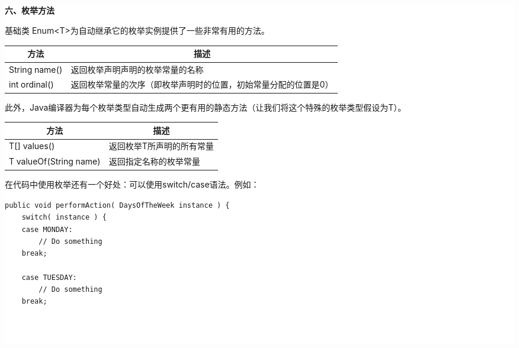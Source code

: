 <p><strong>六、枚举方法</strong></p>

<p>基础类 Enum&lt;T&gt;为自动继承它的枚举实例提供了一些非常有用的方法。</p>

<div class="table-box"><table>
<thead>
<tr>
  <th>方法</th>
  <th>描述</th>
</tr>
</thead>
<tbody><tr>
  <td>String name()</td>
  <td>返回枚举声明声明的枚举常量的名称</td>
</tr>
<tr>
  <td>int ordinal()</td>
  <td>返回枚举常量的次序（即枚举声明时的位置，初始常量分配的位置是0）</td>
</tr>
</tbody></table></div>


<p>此外，Java编译器为每个枚举类型自动生成两个更有用的静态方法（让我们将这个特殊的枚举类型假设为T）。</p>

<div class="table-box"><table>
<thead>
<tr>
  <th>方法</th>
  <th>描述</th>
</tr>
</thead>
<tbody><tr>
  <td>T[] values()</td>
  <td>返回枚举T所声明的所有常量</td>
</tr>
<tr>
  <td>T valueOf(String name)</td>
  <td>返回指定名称的枚举常量</td>
</tr>
</tbody></table></div>


<p>在代码中使用枚举还有一个好处：可以使用switch/case语法。例如：</p>



<pre class="prettyprint" name="code"><code class="hljs cs has-numbering" onclick="mdcp.copyCode(event)"><span class="hljs-keyword">public</span> <span class="hljs-keyword">void</span> <span class="hljs-title">performAction</span>( DaysOfTheWeek instance ) {
    <span class="hljs-keyword">switch</span>( instance ) {
    <span class="hljs-keyword">case</span> MONDAY:
        <span class="hljs-comment">// Do something</span>
    <span class="hljs-keyword">break</span>;

    <span class="hljs-keyword">case</span> TUESDAY:
        <span class="hljs-comment">// Do something</span>
    <span class="hljs-keyword">break</span>;
